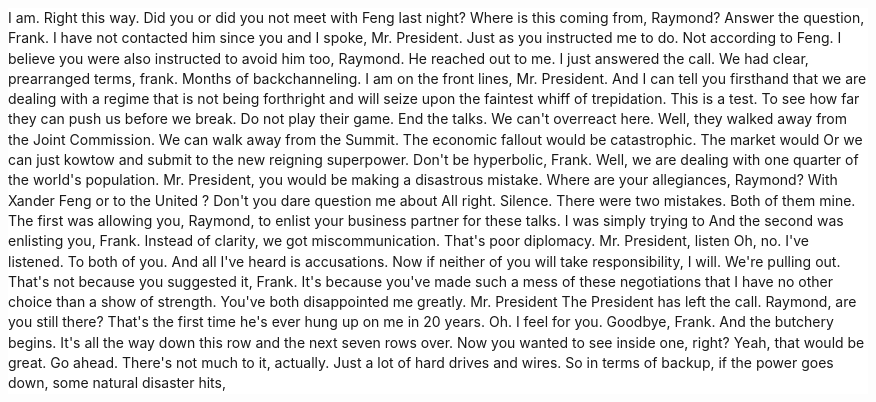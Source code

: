 I am.
Right this way.
Did you or did you not meet with Feng last night?
Where is this coming from, Raymond?
Answer the question, Frank.
I have not contacted him since you and I spoke, Mr. President.
Just as you instructed me to do.
Not according to Feng.
I believe you were also instructed to avoid him too, Raymond.
He reached out to me. I just answered the call.
We had clear, prearranged terms, frank.
Months of backchanneling.
I am on the front lines, Mr. President.
And I can tell you firsthand
that we are dealing with a regime
that is not being forthright and
will seize upon the faintest whiff of trepidation.
This is a test.
To see how far they can push us before we break.
Do not play their game. End the talks.
We can't overreact here.
Well, they walked away from the Joint Commission.
We can walk away from the Summit.
The economic fallout would be catastrophic. The market would
Or we can just kowtow and submit to the new reigning superpower.
Don't be hyperbolic, Frank.
Well, we are dealing with one quarter of the world's population.
Mr. President, you would be making a disastrous mistake.
Where are your allegiances, Raymond?
With Xander Feng or to the United ?
Don't you dare question me about
All right. Silence.
There were two mistakes. Both of them mine.
The first was allowing you, Raymond,
to enlist your business partner for these talks.
I was simply trying to
And the second was enlisting you, Frank.
Instead of clarity,
we got miscommunication. That's poor diplomacy.
Mr. President, listen
Oh, no. I've listened. To both of you.
And all I've heard is accusations.
Now if neither of you will take responsibility, I will.
We're pulling out.
That's not because you suggested it, Frank.
It's because you've made such a mess of these negotiations
that I have no other choice than a show of strength.
You've both disappointed me greatly.
Mr. President
The President has left the call.
Raymond, are you still there?
That's the first time he's ever hung up on me
in 20 years.
Oh. I feel for you.
Goodbye, Frank.
And the butchery begins.
It's all the way down this row and the next seven rows over.
Now you wanted to see inside one, right?
Yeah, that would be great.
Go ahead.
There's not much to it, actually.
Just a lot of hard drives and wires.
So in terms of backup, if the power goes down,
some natural disaster hits,